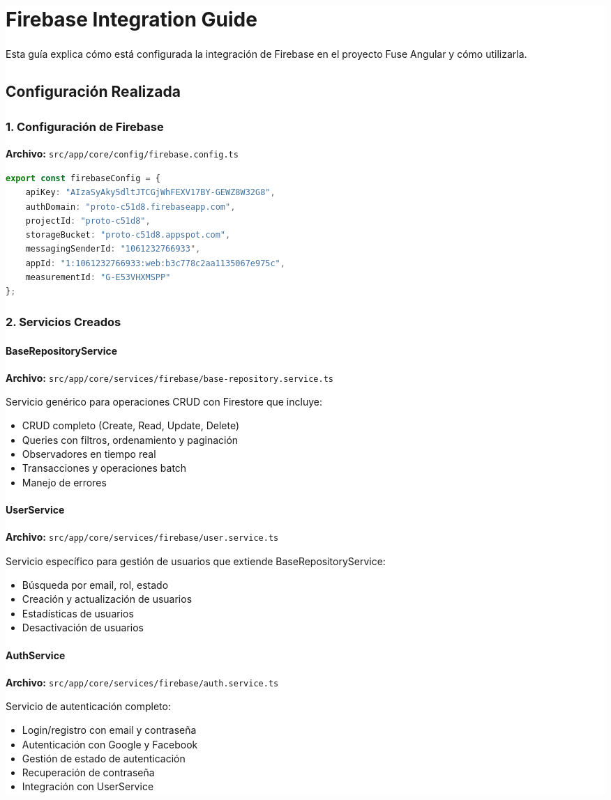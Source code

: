 # Firebase Integration Guide

Esta guía explica cómo está configurada la integración de Firebase en el proyecto Fuse Angular y cómo utilizarla.

## Configuración Realizada

### 1. Configuración de Firebase

**Archivo:** `src/app/core/config/firebase.config.ts`

```typescript
export const firebaseConfig = {
    apiKey: "AIzaSyAky5dltJTCGjWhFEXV17BY-GEWZ8W32G8",
    authDomain: "proto-c51d8.firebaseapp.com",
    projectId: "proto-c51d8",
    storageBucket: "proto-c51d8.appspot.com",
    messagingSenderId: "1061232766933",
    appId: "1:1061232766933:web:b3c778c2aa1135067e975c",
    measurementId: "G-E53VHXMSPP"
};
```

### 2. Servicios Creados

#### BaseRepositoryService
**Archivo:** `src/app/core/services/firebase/base-repository.service.ts`

Servicio genérico para operaciones CRUD con Firestore que incluye:
- CRUD completo (Create, Read, Update, Delete)
- Queries con filtros, ordenamiento y paginación
- Observadores en tiempo real
- Transacciones y operaciones batch
- Manejo de errores

#### UserService
**Archivo:** `src/app/core/services/firebase/user.service.ts`

Servicio específico para gestión de usuarios que extiende BaseRepositoryService:
- Búsqueda por email, rol, estado
- Creación y actualización de usuarios
- Estadísticas de usuarios
- Desactivación de usuarios

#### AuthService
**Archivo:** `src/app/core/services/firebase/auth.service.ts`

Servicio de autenticación completo:
- Login/registro con email y contraseña
- Autenticación con Google y Facebook
- Gestión de estado de autenticación
- Recuperación de contraseña
- Integración con UserService
